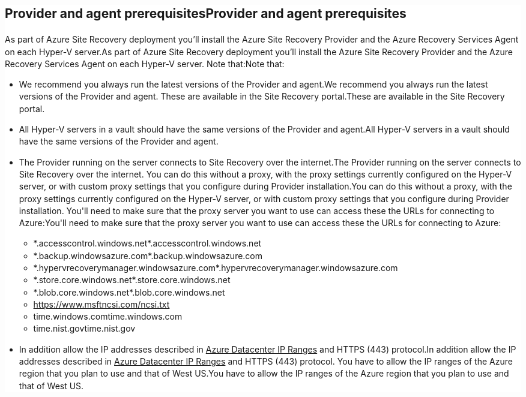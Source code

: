 ## <a name="provider-and-agent-prerequisites"></a><span data-ttu-id="f0638-140">Provider and agent prerequisites</span><span class="sxs-lookup"><span data-stu-id="f0638-140">Provider and agent prerequisites</span></span>
<span data-ttu-id="f0638-141">As part of Azure Site Recovery deployment you’ll install the Azure Site Recovery Provider and the Azure Recovery Services Agent on each Hyper-V server.</span><span class="sxs-lookup"><span data-stu-id="f0638-141">As part of Azure Site Recovery deployment you’ll install the Azure Site Recovery Provider and the Azure Recovery Services Agent on each Hyper-V server.</span></span> <span data-ttu-id="f0638-142">Note that:</span><span class="sxs-lookup"><span data-stu-id="f0638-142">Note that:</span></span>

* <span data-ttu-id="f0638-143">We recommend you always run the latest versions of the Provider and agent.</span><span class="sxs-lookup"><span data-stu-id="f0638-143">We recommend you always run the latest versions of the Provider and agent.</span></span> <span data-ttu-id="f0638-144">These are available in the Site Recovery portal.</span><span class="sxs-lookup"><span data-stu-id="f0638-144">These are available in the Site Recovery portal.</span></span>
* <span data-ttu-id="f0638-145">All Hyper-V servers in a vault should have the same versions of the Provider and agent.</span><span class="sxs-lookup"><span data-stu-id="f0638-145">All Hyper-V servers in a vault should have the same versions of the Provider and agent.</span></span>
* <span data-ttu-id="f0638-146">The Provider running on the server connects to Site Recovery over the internet.</span><span class="sxs-lookup"><span data-stu-id="f0638-146">The Provider running on the server connects to Site Recovery over the internet.</span></span> <span data-ttu-id="f0638-147">You can do this without a proxy, with the proxy settings currently configured on the Hyper-V server, or with custom proxy settings that you configure during Provider installation.</span><span class="sxs-lookup"><span data-stu-id="f0638-147">You can do this without a proxy, with the proxy settings currently configured on the Hyper-V server, or with custom proxy settings that you configure during Provider installation.</span></span> <span data-ttu-id="f0638-148">You'll need to make sure that the proxy server you want to use can access these the URLs for connecting to Azure:</span><span class="sxs-lookup"><span data-stu-id="f0638-148">You'll need to make sure that the proxy server you want to use can access these the URLs for connecting to Azure:</span></span>

  * <span data-ttu-id="f0638-149">\*.accesscontrol.windows.net</span><span class="sxs-lookup"><span data-stu-id="f0638-149">\*.accesscontrol.windows.net</span></span>
  * <span data-ttu-id="f0638-150">\*.backup.windowsazure.com</span><span class="sxs-lookup"><span data-stu-id="f0638-150">\*.backup.windowsazure.com</span></span>
  * <span data-ttu-id="f0638-151">\*.hypervrecoverymanager.windowsazure.com</span><span class="sxs-lookup"><span data-stu-id="f0638-151">\*.hypervrecoverymanager.windowsazure.com</span></span>
  * <span data-ttu-id="f0638-152">\*.store.core.windows.net</span><span class="sxs-lookup"><span data-stu-id="f0638-152">\*.store.core.windows.net</span></span>      
  * <span data-ttu-id="f0638-153">\*.blob.core.windows.net</span><span class="sxs-lookup"><span data-stu-id="f0638-153">\*.blob.core.windows.net</span></span>
  - https://www.msftncsi.com/ncsi.txt
  - <span data-ttu-id="f0638-154">time.windows.com</span><span class="sxs-lookup"><span data-stu-id="f0638-154">time.windows.com</span></span>
  - <span data-ttu-id="f0638-155">time.nist.gov</span><span class="sxs-lookup"><span data-stu-id="f0638-155">time.nist.gov</span></span>
* <span data-ttu-id="f0638-156">In addition allow the IP addresses described in [Azure Datacenter IP Ranges](https://www.microsoft.com/download/details.aspx?id=41653) and HTTPS (443) protocol.</span><span class="sxs-lookup"><span data-stu-id="f0638-156">In addition allow the IP addresses described in [Azure Datacenter IP Ranges](https://www.microsoft.com/download/details.aspx?id=41653) and HTTPS (443) protocol.</span></span> <span data-ttu-id="f0638-157">You have to allow the IP ranges of the Azure region that you plan to use and that of West US.</span><span class="sxs-lookup"><span data-stu-id="f0638-157">You have to allow the IP ranges of the Azure region that you plan to use and that of West US.</span></span>
